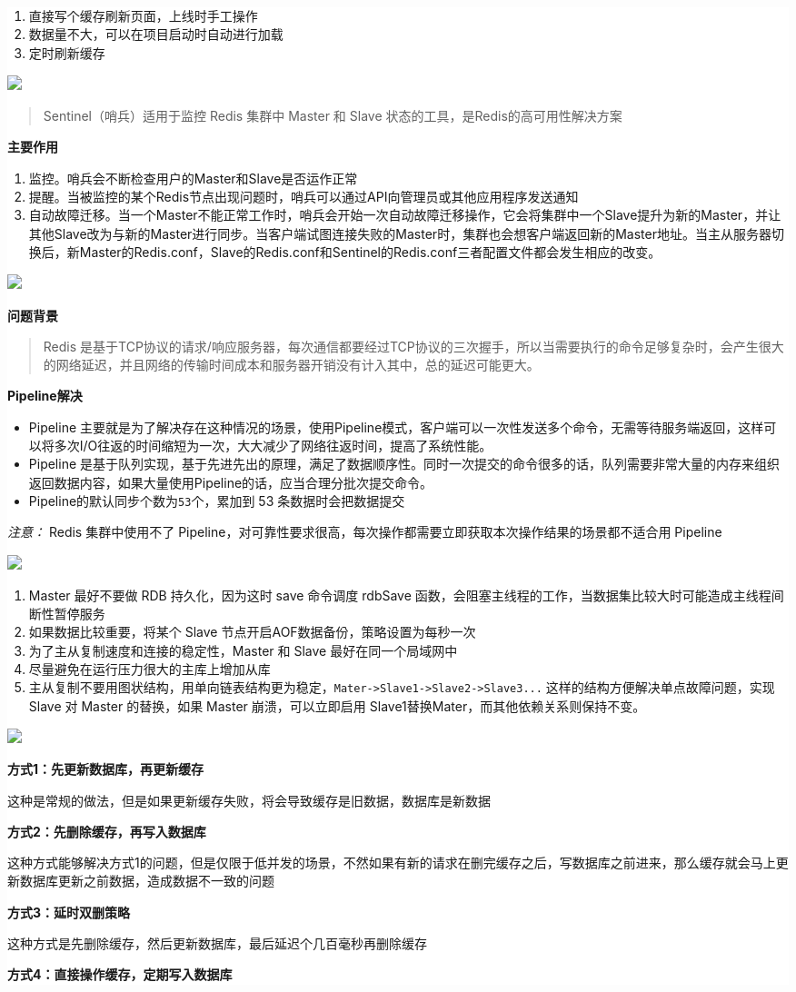 1.  直接写个缓存刷新页面，上线时手工操作
2.  数据量不大，可以在项目启动时自动进行加载
3.  定时刷新缓存

![](https://cdn.tobebetterjavaer.com/tobebetterjavaer/images/nice-article/weixin-baogwdredismsgczhs-a8eabf5b-7616-4974-b649-d89f7b953fa7.jpg)

> Sentinel（哨兵）适用于监控 Redis 集群中 Master 和 Slave 状态的工具，是Redis的高可用性解决方案

**主要作用**

1.  监控。哨兵会不断检查用户的Master和Slave是否运作正常
2.  提醒。当被监控的某个Redis节点出现问题时，哨兵可以通过API向管理员或其他应用程序发送通知
3.  自动故障迁移。当一个Master不能正常工作时，哨兵会开始一次自动故障迁移操作，它会将集群中一个Slave提升为新的Master，并让其他Slave改为与新的Master进行同步。当客户端试图连接失败的Master时，集群也会想客户端返回新的Master地址。当主从服务器切换后，新Master的Redis.conf，Slave的Redis.conf和Sentinel的Redis.conf三者配置文件都会发生相应的改变。

![](https://cdn.tobebetterjavaer.com/tobebetterjavaer/images/nice-article/weixin-baogwdredismsgczhs-4cbcb19c-d2cc-4a67-aad0-9a082d9996a7.jpg)

**问题背景**

> Redis 是基于TCP协议的请求/响应服务器，每次通信都要经过TCP协议的三次握手，所以当需要执行的命令足够复杂时，会产生很大的网络延迟，并且网络的传输时间成本和服务器开销没有计入其中，总的延迟可能更大。

**Pipeline解决**

*   Pipeline 主要就是为了解决存在这种情况的场景，使用Pipeline模式，客户端可以一次性发送多个命令，无需等待服务端返回，这样可以将多次I/O往返的时间缩短为一次，大大减少了网络往返时间，提高了系统性能。
*   Pipeline 是基于队列实现，基于先进先出的原理，满足了数据顺序性。同时一次提交的命令很多的话，队列需要非常大量的内存来组织返回数据内容，如果大量使用Pipeline的话，应当合理分批次提交命令。
*   Pipeline的默认同步个数为`53`个，累加到 53 条数据时会把数据提交

*注意：* Redis 集群中使用不了 Pipeline，对可靠性要求很高，每次操作都需要立即获取本次操作结果的场景都不适合用 Pipeline

![](https://cdn.tobebetterjavaer.com/tobebetterjavaer/images/nice-article/weixin-baogwdredismsgczhs-a5a7ee47-f220-44bf-ab9d-fb90683c4b46.jpg)

1.  Master 最好不要做 RDB 持久化，因为这时 save 命令调度 rdbSave 函数，会阻塞主线程的工作，当数据集比较大时可能造成主线程间断性暂停服务
2.  如果数据比较重要，将某个 Slave 节点开启AOF数据备份，策略设置为每秒一次
3.  为了主从复制速度和连接的稳定性，Master 和 Slave 最好在同一个局域网中
4.  尽量避免在运行压力很大的主库上增加从库
5.  主从复制不要用图状结构，用单向链表结构更为稳定，`Mater->Slave1->Slave2->Slave3...` 这样的结构方便解决单点故障问题，实现 Slave 对 Master 的替换，如果 Master 崩溃，可以立即启用 Slave1替换Mater，而其他依赖关系则保持不变。

![](https://cdn.tobebetterjavaer.com/tobebetterjavaer/images/nice-article/weixin-baogwdredismsgczhs-433affa2-0cf5-42d2-9101-4d4f297055a9.jpg)

**方式1：先更新数据库，再更新缓存**

这种是常规的做法，但是如果更新缓存失败，将会导致缓存是旧数据，数据库是新数据

**方式2：先删除缓存，再写入数据库**

这种方式能够解决方式1的问题，但是仅限于低并发的场景，不然如果有新的请求在删完缓存之后，写数据库之前进来，那么缓存就会马上更新数据库更新之前数据，造成数据不一致的问题

**方式3：延时双删策略**

这种方式是先删除缓存，然后更新数据库，最后延迟个几百毫秒再删除缓存

**方式4：直接操作缓存，定期写入数据库**
